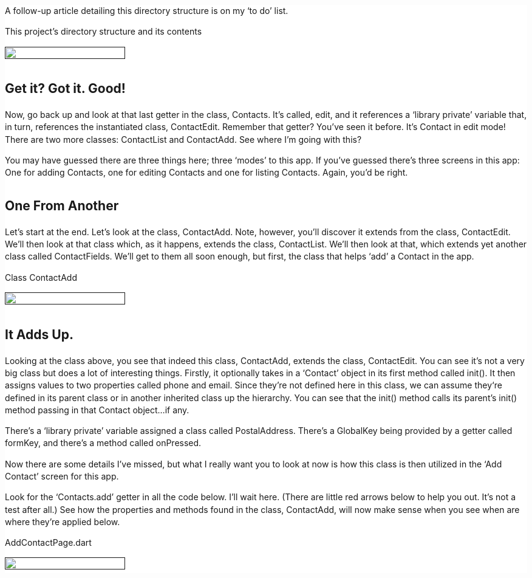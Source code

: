 A follow-up article detailing this directory structure is on my ‘to do’ list.



This project’s directory structure and its contents
<div>
<a target="_blank" rel="noopener noreferrer" href=""><img src="" width="48%" height="60%"></a>
</div>

## Get it? Got it. Good!
Now, go back up and look at that last getter in the class, Contacts. It’s called, edit, and it references a ‘library private’ variable that, in turn, references the instantiated class, ContactEdit. Remember that getter? You’ve seen it before. It’s Contact in edit mode! There are two more classes: ContactList and ContactAdd. See where I’m going with this?

You may have guessed there are three things here; three ‘modes’ to this app. If you’ve guessed there’s three screens in this app: One for adding Contacts, one for editing Contacts and one for listing Contacts. Again, you’d be right.

## One From Another
Let’s start at the end. Let’s look at the class, ContactAdd. Note, however, you’ll discover it extends from the class, ContactEdit. We’ll then look at that class which, as it happens, extends the class, ContactList. We’ll then look at that, which extends yet another class called ContactFields. We’ll get to them all soon enough, but first, the class that helps ‘add’ a Contact in the app.


Class ContactAdd
<div>
<a target="_blank" rel="noopener noreferrer" href=""><img src="" width="48%" height="60%"></a>
</div>

## It Adds Up.
Looking at the class above, you see that indeed this class, ContactAdd, extends the class, ContactEdit. You can see it’s not a very big class but does a lot of interesting things. Firstly, it optionally takes in a ‘Contact’ object in its first method called init(). It then assigns values to two properties called phone and email. Since they’re not defined here in this class, we can assume they‘re defined in its parent class or in another inherited class up the hierarchy. You can see that the init() method calls its parent’s init() method passing in that Contact object…if any.

There’s a ‘library private’ variable assigned a class called PostalAddress. There’s a GlobalKey being provided by a getter called formKey, and there’s a method called onPressed.

Now there are some details I’ve missed, but what I really want you to look at now is how this class is then utilized in the ‘Add Contact’ screen for this app.


Look for the ‘Contacts.add’ getter in all the code below. I’ll wait here. (There are little red arrows below to help you out. It’s not a test after all.) See how the properties and methods found in the class, ContactAdd, will now make sense when you see when are where they’re applied below.


AddContactPage.dart
<div>
<a target="_blank" rel="noopener noreferrer" href=""><img src="" width="48%" height="60%"></a>
</div>

